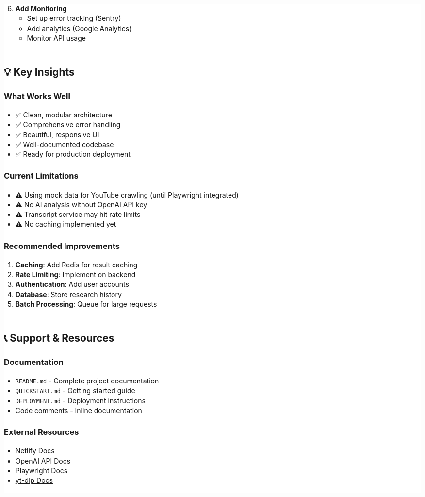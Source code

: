 6. **Add Monitoring**
   - Set up error tracking (Sentry)
   - Add analytics (Google Analytics)
   - Monitor API usage

---

## 💡 Key Insights

### What Works Well

- ✅ Clean, modular architecture
- ✅ Comprehensive error handling
- ✅ Beautiful, responsive UI
- ✅ Well-documented codebase
- ✅ Ready for production deployment

### Current Limitations

- ⚠️ Using mock data for YouTube crawling (until Playwright integrated)
- ⚠️ No AI analysis without OpenAI API key
- ⚠️ Transcript service may hit rate limits
- ⚠️ No caching implemented yet

### Recommended Improvements

1. **Caching**: Add Redis for result caching
2. **Rate Limiting**: Implement on backend
3. **Authentication**: Add user accounts
4. **Database**: Store research history
5. **Batch Processing**: Queue for large requests

---

## 📞 Support & Resources

### Documentation

- `README.md` - Complete project documentation
- `QUICKSTART.md` - Getting started guide
- `DEPLOYMENT.md` - Deployment instructions
- Code comments - Inline documentation

### External Resources

- [Netlify Docs](https://docs.netlify.com)
- [OpenAI API Docs](https://platform.openai.com/docs)
- [Playwright Docs](https://playwright.dev)
- [yt-dlp Docs](https://github.com/yt-dlp/yt-dlp)

---
